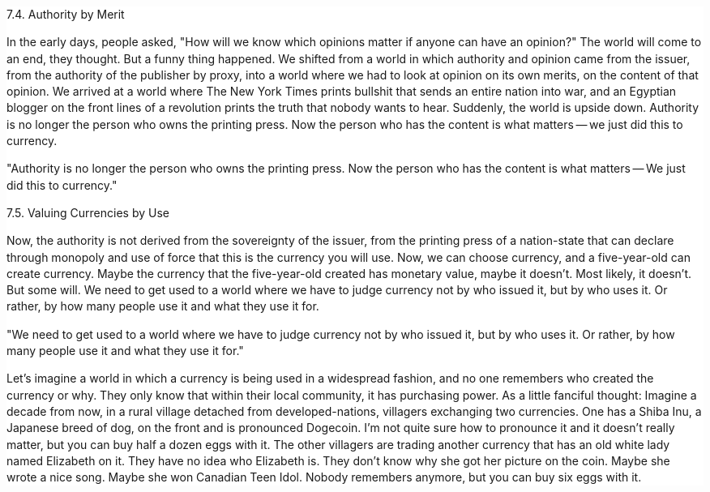 

7.4. Authority by Merit





In the early days, people asked, "How will we know which opinions matter if anyone can have an opinion?" The world will come to an end, they thought. But a funny thing happened. We shifted from a world in which authority and opinion came from the issuer, from the authority of the publisher by proxy, into a world where we had to look at opinion on its own merits, on the content of that opinion. We arrived at a world where The New York Times prints bullshit that sends an entire nation into war, and an Egyptian blogger on the front lines of a revolution prints the truth that nobody wants to hear. Suddenly, the world is upside down. Authority is no longer the person who owns the printing press. Now the person who has the content is what matters — we just did this to currency.

"Authority is no longer the person who owns the printing press. Now the person who has the content is what matters — We just did this to currency."





7.5. Valuing Currencies by Use





Now, the authority is not derived from the sovereignty of the issuer, from the printing press of a nation-state that can declare through monopoly and use of force that this is the currency you will use. Now, we can choose currency, and a five-year-old can create currency. Maybe the currency that the five-year-old created has monetary value, maybe it doesn’t. Most likely, it doesn’t. But some will. We need to get used to a world where we have to judge currency not by who issued it, but by who uses it. Or rather, by how many people use it and what they use it for.

"We need to get used to a world where we have to judge currency not by who issued it, but by who uses it. Or rather, by how many people use it and what they use it for."





Let’s imagine a world in which a currency is being used in a widespread fashion, and no one remembers who created the currency or why. They only know that within their local community, it has purchasing power. As a little fanciful thought: Imagine a decade from now, in a rural village detached from developed-nations, villagers exchanging two currencies. One has a Shiba Inu, a Japanese breed of dog, on the front and is pronounced Dogecoin. I’m not quite sure how to pronounce it and it doesn’t really matter, but you can buy half a dozen eggs with it. The other villagers are trading another currency that has an old white lady named Elizabeth on it. They have no idea who Elizabeth is. They don’t know why she got her picture on the coin. Maybe she wrote a nice song. Maybe she won Canadian Teen Idol. Nobody remembers anymore, but you can buy six eggs with it.

